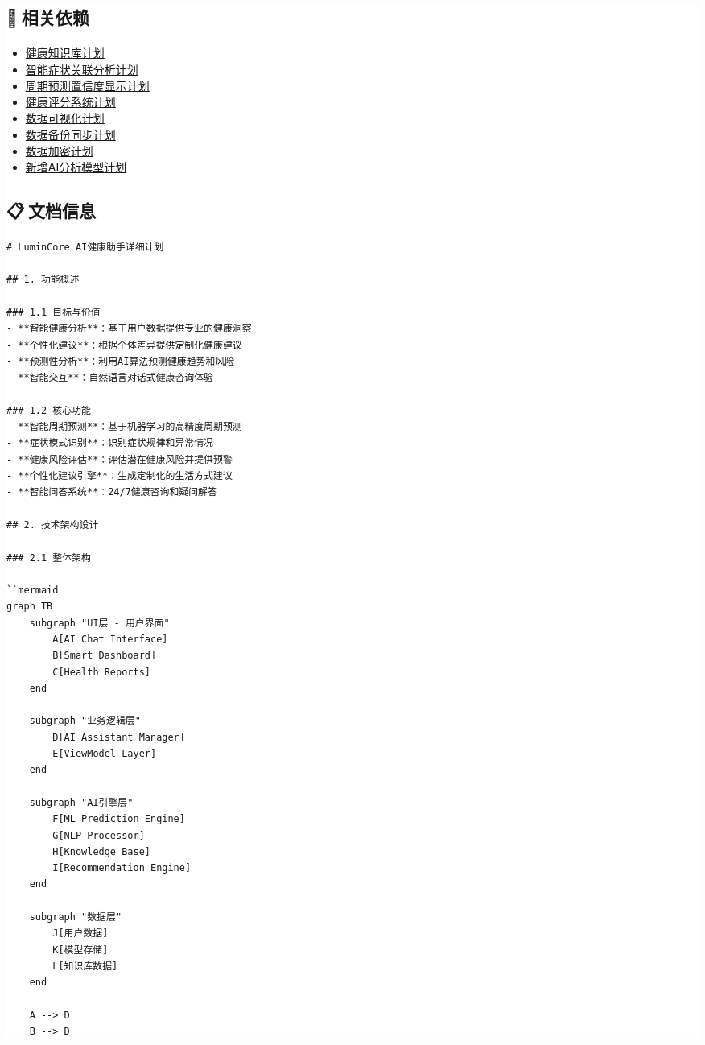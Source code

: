 ## 🔄 相关依赖

- [健康知识库计划](./HEALTH_KNOWLEDGE_BASE_PLAN.md)
- [智能症状关联分析计划](./INTELLIGENT_SYMPTOM_CORRELATION_ANALYSIS_PLAN.md)
- [周期预测置信度显示计划](./CYCLE_PREDICTION_CONFIDENCE_DISPLAY_PLAN.md)
- [健康评分系统计划](./HEALTH_SCORING_SYSTEM_PLAN.md)
- [数据可视化计划](./DATA_VISUALIZATION_PLAN.md)
- [数据备份同步计划](./DATA_BACKUP_SYNC_PLAN.md)
- [数据加密计划](./DATA_ENCRYPTION_PLAN.md)
- [新增AI分析模型计划](./ADD_NEW_AI_MODELS_PLAN.md)

## 📋 文档信息

```
# LuminCore AI健康助手详细计划

## 1. 功能概述

### 1.1 目标与价值
- **智能健康分析**：基于用户数据提供专业的健康洞察
- **个性化建议**：根据个体差异提供定制化健康建议
- **预测性分析**：利用AI算法预测健康趋势和风险
- **智能交互**：自然语言对话式健康咨询体验

### 1.2 核心功能
- **智能周期预测**：基于机器学习的高精度周期预测
- **症状模式识别**：识别症状规律和异常情况
- **健康风险评估**：评估潜在健康风险并提供预警
- **个性化建议引擎**：生成定制化的生活方式建议
- **智能问答系统**：24/7健康咨询和疑问解答

## 2. 技术架构设计

### 2.1 整体架构

``mermaid
graph TB
    subgraph "UI层 - 用户界面"
        A[AI Chat Interface]
        B[Smart Dashboard]
        C[Health Reports]
    end
    
    subgraph "业务逻辑层"
        D[AI Assistant Manager]
        E[ViewModel Layer]
    end
    
    subgraph "AI引擎层"
        F[ML Prediction Engine]
        G[NLP Processor]
        H[Knowledge Base]
        I[Recommendation Engine]
    end
    
    subgraph "数据层"
        J[用户数据]
        K[模型存储]
        L[知识库数据]
    end
    
    A --> D
    B --> D
```